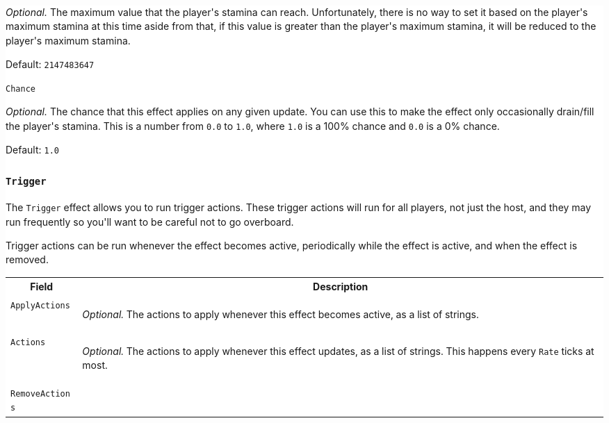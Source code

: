 *Optional.* The maximum value that the player's stamina can reach.
Unfortunately, there is no way to set it based on the player's maximum
stamina at this time aside from that, if this value is greater than the
player's maximum stamina, it will be reduced to the player's maximum stamina.

Default: `2147483647`

</td>
<tr>
<td><code>Chance</code></td>
<td>

*Optional.* The chance that this effect applies on any given update. You can
use this to make the effect only occasionally drain/fill the player's stamina.
This is a number from `0.0` to `1.0`, where `1.0` is a 100% chance and `0.0`
is a 0% chance.

Default: `1.0`

</td>
</tr>
</table>


### `Trigger`

The `Trigger` effect allows you to run trigger actions. These trigger actions
will run for all players, not just the host, and they may run frequently so
you'll want to be careful not to go overboard.

Trigger actions can be run whenever the effect becomes active, periodically
while the effect is active, and when the effect is removed.

<table>
<tr>
<th>Field</th>
<th>Description</th>
</tr>
<tr>
<td><code>ApplyActions</code></td>
<td>

*Optional.* The actions to apply whenever this effect becomes active, as a
list of strings.

</td>
</tr>
<tr>
<td><code>Actions</code></td>
<td>

*Optional.* The actions to apply whenever this effect updates, as a
list of strings. This happens every `Rate` ticks at most.

</td>
</tr>
<tr>
<td><code>RemoveActions</code></td>
<td>
